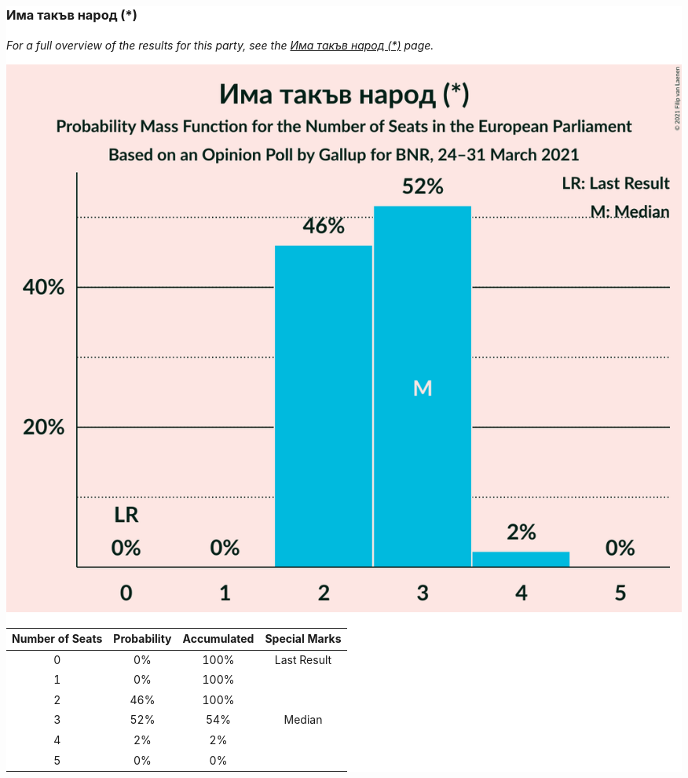 ### Има такъв народ (*)

*For a full overview of the results for this party, see the [Има такъв народ (*)](party-иматакъвнарод.html) page.*

![Graph with seats probability mass function not yet produced](2021-03-31-Gallup-seats-pmf-иматакъвнарод.png "Seats Probability Mass Function")

| Number of Seats | Probability | Accumulated | Special Marks |
|:---------------:|:-----------:|:-----------:|:-------------:|
| 0 | 0% | 100% | Last Result |
| 1 | 0% | 100% |  |
| 2 | 46% | 100% |  |
| 3 | 52% | 54% | Median |
| 4 | 2% | 2% |  |
| 5 | 0% | 0% |  |
